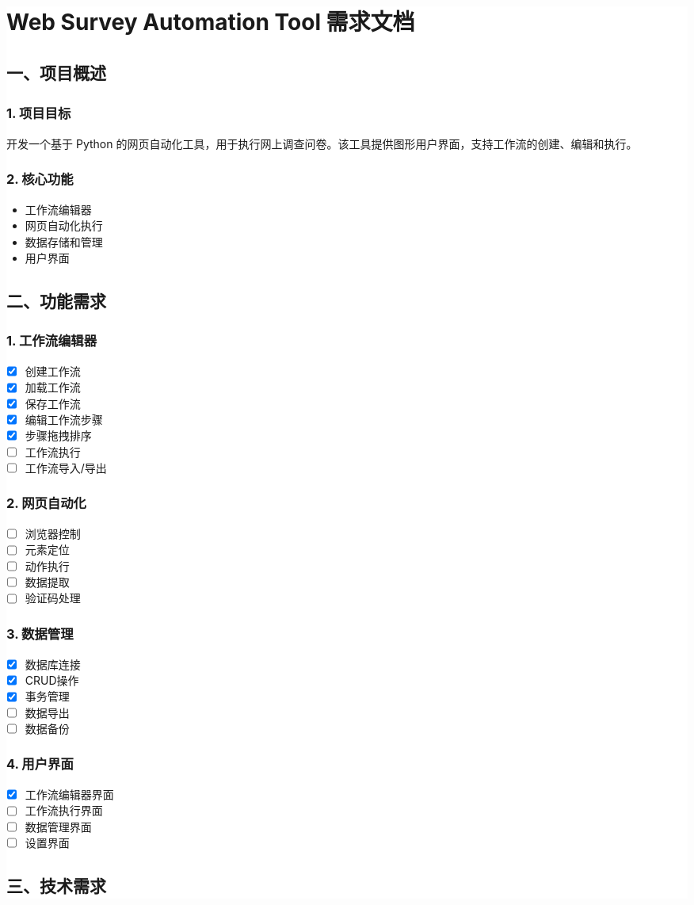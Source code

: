 # Web Survey Automation Tool 需求文档

## 一、项目概述

### 1. 项目目标
开发一个基于 Python 的网页自动化工具，用于执行网上调查问卷。该工具提供图形用户界面，支持工作流的创建、编辑和执行。

### 2. 核心功能
- 工作流编辑器
- 网页自动化执行
- 数据存储和管理
- 用户界面

## 二、功能需求

### 1. 工作流编辑器
- [x] 创建工作流
- [x] 加载工作流
- [x] 保存工作流
- [x] 编辑工作流步骤
- [x] 步骤拖拽排序
- [ ] 工作流执行
- [ ] 工作流导入/导出

### 2. 网页自动化
- [ ] 浏览器控制
- [ ] 元素定位
- [ ] 动作执行
- [ ] 数据提取
- [ ] 验证码处理

### 3. 数据管理
- [x] 数据库连接
- [x] CRUD操作
- [x] 事务管理
- [ ] 数据导出
- [ ] 数据备份

### 4. 用户界面
- [x] 工作流编辑器界面
- [ ] 工作流执行界面
- [ ] 数据管理界面
- [ ] 设置界面

## 三、技术需求
